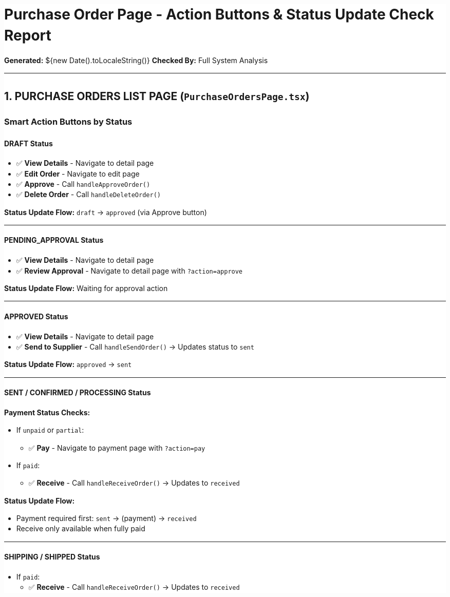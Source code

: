 # Purchase Order Page - Action Buttons & Status Update Check Report
**Generated:** ${new Date().toLocaleString()}
**Checked By:** Full System Analysis

---

## 1. PURCHASE ORDERS LIST PAGE (`PurchaseOrdersPage.tsx`)

### Smart Action Buttons by Status

#### **DRAFT** Status
- ✅ **View Details** - Navigate to detail page
- ✅ **Edit Order** - Navigate to edit page
- ✅ **Approve** - Call `handleApproveOrder()`
- ✅ **Delete Order** - Call `handleDeleteOrder()`

**Status Update Flow:** `draft` → `approved` (via Approve button)

---

#### **PENDING_APPROVAL** Status
- ✅ **View Details** - Navigate to detail page
- ✅ **Review Approval** - Navigate to detail page with `?action=approve`

**Status Update Flow:** Waiting for approval action

---

#### **APPROVED** Status
- ✅ **View Details** - Navigate to detail page
- ✅ **Send to Supplier** - Call `handleSendOrder()` → Updates status to `sent`

**Status Update Flow:** `approved` → `sent`

---

#### **SENT / CONFIRMED / PROCESSING** Status
**Payment Status Checks:**
- If `unpaid` or `partial`:
  - ✅ **Pay** - Navigate to payment page with `?action=pay`
  
- If `paid`:
  - ✅ **Receive** - Call `handleReceiveOrder()` → Updates to `received`

**Status Update Flow:** 
- Payment required first: `sent` → (payment) → `received`
- Receive only available when fully paid

---

#### **SHIPPING / SHIPPED** Status
- If `paid`:
  - ✅ **Receive** - Call `handleReceiveOrder()` → Updates to `received`
